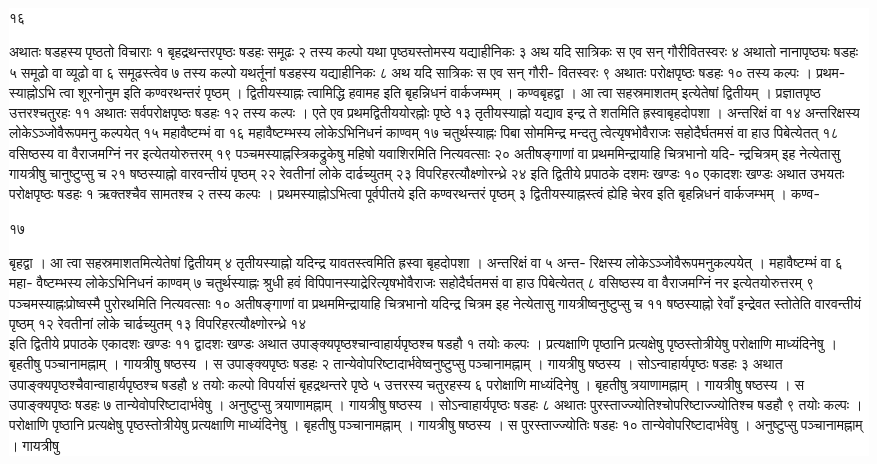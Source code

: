 १६

अथातः षडहस्य पृष्ठतो विचाराः  १  बृहद्रथन्तरपृष्ठः षडहः समूढः
२  तस्य कल्पो यथा पृष्ठ्यस्तोमस्य यद्याहीनिकः  ३  अथ यदि
सात्रिकः स एव सन् गौरीवितस्वरः  ४  अथातो नानापृष्ठ्यः षडहः
५  समूढो वा व्यूढो वा  ६  समूढस्त्वेव  ७  तस्य कल्पो यथर्तूनां
षडहस्य यद्याहीनिकः  ८  अथ यदि सात्रिकः स एव सन् गौरी-
वितस्वरः  ९  अथातः परोक्षपृष्ठः षडहः  १०  तस्य कल्पः  ।  प्रथम-
स्याह्नोऽभि त्वा शूरनोनुम इति कण्वरथन्तरं पृष्ठम्  ।  द्वितीयस्याह्नः
त्वामिद्धि हवामह इति बृहन्निधनं वार्कजम्भम्  ।  कण्वबृहद्वा  ।
आ त्वा सहस्रमाशतम् इत्येतेषां द्वितीयम्  ।  प्रज्ञातपृष्ठ उत्तरश्चतुरहः
११  अथातः सर्वपरोक्षपृष्ठः षडहः  १२  तस्य कल्पः  ।  एते एव
प्रथमद्वितीययोरह्नोः पृष्ठे  १३  तृतीयस्याह्नो यद्याव इन्द्र ते शतमिति
ह्रस्वाबृहदोपशा  ।  अन्तरिक्षं वा  १४  अन्तरिक्षस्य लोकेऽञ्जोवैरूपमनु
कल्पयेत्  १५  महावैष्टम्भं वा  १६  महावैष्टम्भस्य लोकेऽभिनिधनं
काण्वम्  १७  चतुर्थस्याह्नः पिबा सोममिन्द्र मन्दतु त्वेत्यृषभोवैराजः
सहोदैर्घतमसं वा हाउ पिबेत्येतत्  १८  वसिष्ठस्य वा वैराजमग्निं नर
इत्येतयोरुत्तरम्  १९  पञ्चमस्याह्नस्त्रिकद्रुकेषु महिषो यवाशिरमिति
नित्यवत्साः  २०  अतीषङ्गाणां वा प्रथममिन्द्रायाहि चित्रभानो यदि-
न्द्रचित्रम्  इह  नेत्येतासु  गायत्रीषु  चानुष्टुप्सु  च    २१    षष्ठस्याह्नो
वारवन्तीयं  पृष्ठम्    २२    रेवतीनां  लोके  दार्ढच्युतम्    २३
विपरिहरत्यौक्ष्णोरन्ध्रे  २४
इति द्वितीये प्रपाठके दशमः खण्डः  १०
एकादशः खण्डः
अथात उभयतः परोक्षपृष्ठः षडहः  १  ऋक्तश्चैव सामतश्च  २  तस्य
कल्पः  ।  प्रथमस्याह्नोऽभित्वा पूर्वपीतये इति कण्वरथन्तरं पृष्ठम्  ३
द्वितीयस्याह्नस्त्वं ह्येहि चेरव इति बृहन्निधनं वार्कजम्भम्  ।  कण्व-

१७

बृहद्वा  ।  आ त्वा सहस्रमाशतमित्येतेषां द्वितीयम्  ४  तृतीयस्याह्नो
यदिन्द्र यावतस्त्वमिति ह्रस्वा बृहदोपशा  ।  अन्तरिक्षं वा  ५  अन्त-
रिक्षस्य लोकेऽञ्जोवैरूपमनुकल्पयेत्  ।  महावैष्टम्भं वा  ६  महा-
वैष्टम्भस्य  लोकेऽभिनिधनं  काण्वम्    ७    चतुर्थस्याह्नः  श्रुधी  हवं
विपिपानस्याद्रेरित्यृषभोवैराजः सहोदैर्घतमसं वा हाउ पिबेत्येतत्  ८
वसिष्ठस्य वा वैराजमग्निं नर इत्येतयोरुत्तरम्  ९  पञ्चमस्याह्नःप्रोष्वस्मै
पुरोरथमिति  नित्यवत्साः    १०    अतीषङ्गाणां  वा  प्रथममिन्द्रायाहि
चित्रभानो  यदिन्द्र  चित्रम  इह  नेत्येतासु  गायत्रीष्वनुष्टुप्सु  च    ११
षष्ठस्याह्नो रेवाँ इन्द्रेवत स्तोतेति वारवन्तीयं पृष्ठम्  १२  रेवतीनां लोके
चार्ढच्युतम्  १३  विपरिहरत्यौक्ष्णोरन्ध्रे  १४  
इति द्वितीये प्रपाठके एकादशः खण्डः  ११
द्वादशः खण्डः
अथात  उपाङ्क्यपृष्ठश्चान्वाहार्यपृष्ठश्च  षडहौ    १    तयोः  कल्पः    ।
प्रत्यक्षाणि पृष्ठानि प्रत्यक्षेषु पृष्ठस्तोत्रीयेषु परोक्षाणि माध्यंदिनेषु  ।
बृहतीषु पञ्चानामह्नाम्  ।  गायत्रीषु षष्ठस्य  ।  स उपाङ्क्यपृष्ठः षडहः
२  तान्येवोपरिष्टादार्भवेष्वनुष्टुप्सु पञ्चानामह्नाम्  ।  गायत्रीषु षष्ठस्य
।  सोऽन्वाहार्यपृष्ठः षडहः  ३  अथात उपाङ्क्यपृष्ठश्चैवान्वाहार्यपृष्ठश्च
षडहौ  ४  तयोः कल्पो विपर्यासं बृहद्रथन्तरे पृष्ठे  ५  उत्तरस्य चतुरहस्य
६  परोक्षाणि माध्यंदिनेषु  ।  बृहतीषु त्रयाणामह्नाम्  ।  गायत्रीषु
षष्ठस्य  ।  स उपाङ्क्यपृष्ठः षडहः  ७  तान्येवोपरिष्टादार्भवेषु  ।
अनुष्टुप्सु त्रयाणामह्नाम्  ।  गायत्रीषु षष्ठस्य  ।  सोऽन्वाहार्यपृष्ठः षडहः
८  अथातः पुरस्ताज्ज्योतिश्चोपरिष्टाज्ज्योतिश्च षडहौ  ९  तयोः कल्पः
।  परोक्षाणि पृष्ठानि प्रत्यक्षेषु पृष्ठस्तोत्रीयेषु प्रत्यक्षाणि माध्यंदिनेषु  ।
बृहतीषु पञ्चानामह्नाम्  ।  गायत्रीषु षष्ठस्य  ।  स पुरस्ताज्ज्योतिः षडहः
१०  तान्येवोपरिष्टादार्भवेषु  ।  अनुष्टुप्सु पञ्चानामह्नाम्  ।  गायत्रीषु
